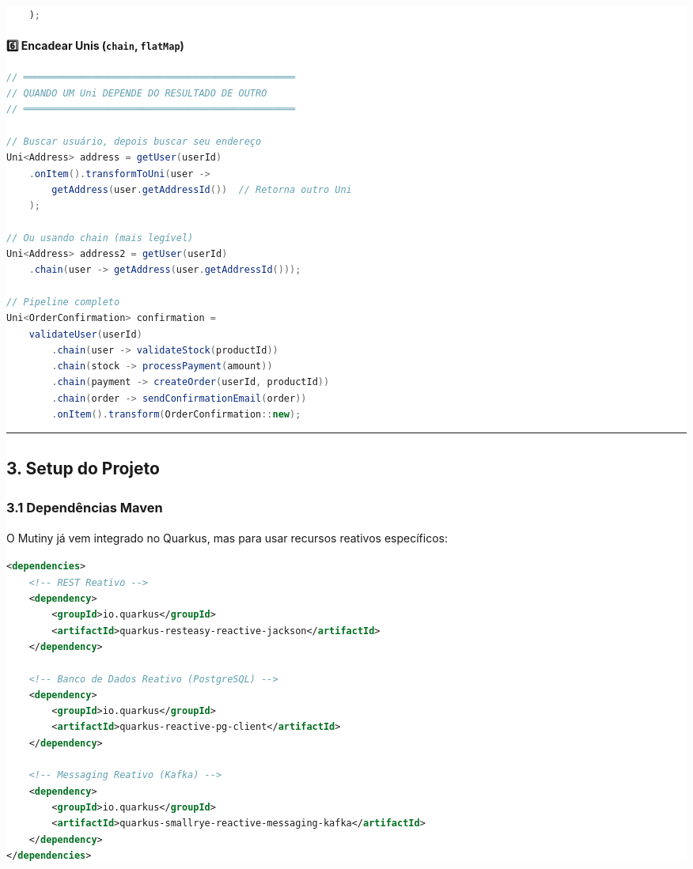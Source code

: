 ```java
    );
```

#### 6️⃣ **Encadear Unis** (`chain`, `flatMap`)

```java
// ════════════════════════════════════════════════
// QUANDO UM Uni DEPENDE DO RESULTADO DE OUTRO
// ════════════════════════════════════════════════

// Buscar usuário, depois buscar seu endereço
Uni<Address> address = getUser(userId)
    .onItem().transformToUni(user -> 
        getAddress(user.getAddressId())  // Retorna outro Uni
    );

// Ou usando chain (mais legível)
Uni<Address> address2 = getUser(userId)
    .chain(user -> getAddress(user.getAddressId()));

// Pipeline completo
Uni<OrderConfirmation> confirmation = 
    validateUser(userId)
        .chain(user -> validateStock(productId))
        .chain(stock -> processPayment(amount))
        .chain(payment -> createOrder(userId, productId))
        .chain(order -> sendConfirmationEmail(order))
        .onItem().transform(OrderConfirmation::new);
```

---

## 3. Setup do Projeto

### 3.1 Dependências Maven

O Mutiny já vem integrado no Quarkus, mas para usar recursos reativos específicos:

```xml
<dependencies>
    <!-- REST Reativo -->
    <dependency>
        <groupId>io.quarkus</groupId>
        <artifactId>quarkus-resteasy-reactive-jackson</artifactId>
    </dependency>

    <!-- Banco de Dados Reativo (PostgreSQL) -->
    <dependency>
        <groupId>io.quarkus</groupId>
        <artifactId>quarkus-reactive-pg-client</artifactId>
    </dependency>

    <!-- Messaging Reativo (Kafka) -->
    <dependency>
        <groupId>io.quarkus</groupId>
        <artifactId>quarkus-smallrye-reactive-messaging-kafka</artifactId>
    </dependency>
</dependencies>

```
